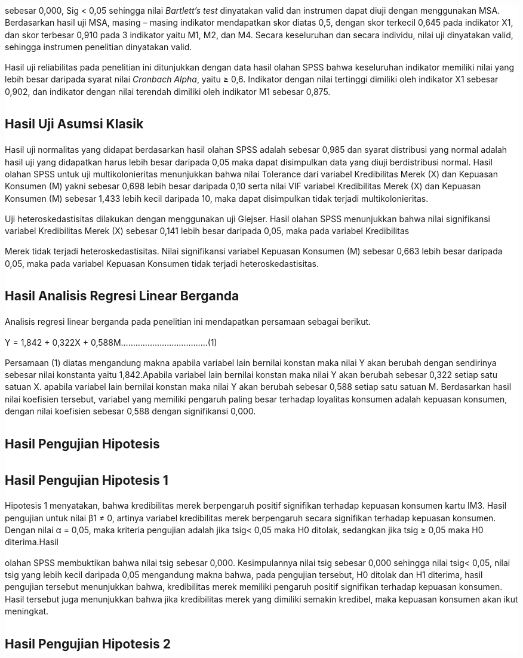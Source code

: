 <p><span class="font4">sebesar 0,000, Sig &lt;&nbsp;0,05 sehingga nilai </span><span class="font4" style="font-style:italic;">Bartlett’s test</span><span class="font4"> dinyatakan valid dan instrumen dapat diuji dengan menggunakan MSA. Berdasarkan hasil uji MSA, masing – masing indikator mendapatkan skor diatas 0,5, dengan skor terkecil 0,645 pada indikator X1, dan skor terbesar 0,910 pada 3 indikator yaitu M1, M2, dan M4. Secara keseluruhan dan secara individu, nilai uji dinyatakan valid, sehingga instrumen penelitian dinyatakan valid.</span></p>
<p><span class="font4">Hasil uji reliabilitas pada penelitian ini ditunjukkan dengan data hasil olahan SPSS bahwa keseluruhan indikator memiliki nilai yang lebih besar daripada syarat nilai </span><span class="font4" style="font-style:italic;">Cronbach Alpha</span><span class="font4">, yaitu ≥ 0,6. Indikator dengan nilai tertinggi dimiliki oleh indikator X1 sebesar 0,902, dan indikator dengan nilai terendah dimiliki oleh indikator M1 sebesar 0,875.</span></p>
<h2><a name="bookmark14"></a><span class="font4" style="font-weight:bold;"><a name="bookmark15"></a>Hasil Uji Asumsi Klasik</span></h2>
<p><span class="font4">Hasil uji normalitas yang didapat berdasarkan hasil olahan SPSS adalah sebesar 0,985 dan syarat distribusi yang normal adalah hasil uji yang didapatkan harus lebih besar daripada 0,05 maka dapat disimpulkan data yang diuji berdistribusi normal. Hasil olahan SPSS untuk uji multikolonieritas menunjukkan bahwa nilai Tolerance dari variabel Kredibilitas Merek (X) dan Kepuasan Konsumen (M) yakni sebesar 0,698 lebih besar daripada 0,10 serta nilai VIF variabel Kredibilitas Merek (X) dan Kepuasan Konsumen (M) sebesar 1,433 lebih kecil daripada 10, maka dapat disimpulkan tidak terjadi multikolonieritas.</span></p>
<p><span class="font4">Uji heteroskedastisitas dilakukan dengan menggunakan uji Glejser. Hasil olahan SPSS menunjukkan bahwa nilai signifikansi variabel Kredibilitas Merek (X) sebesar 0,141 lebih besar daripada 0,05, maka pada variabel Kredibilitas</span></p>
<p><span class="font4">Merek tidak terjadi heteroskedastisitas. Nilai signifikansi variabel Kepuasan Konsumen (M) sebesar 0,663 lebih besar daripada 0,05, maka pada variabel Kepuasan Konsumen tidak terjadi heteroskedastisitas.</span></p>
<h2><a name="bookmark16"></a><span class="font4" style="font-weight:bold;"><a name="bookmark17"></a>Hasil Analisis Regresi Linear Berganda</span></h2>
<p><span class="font4">Analisis regresi linear berganda pada penelitian ini mendapatkan persamaan sebagai berikut.</span></p>
<p><span class="font4">Y = 1,842 + 0,322X + 0,588M……………………………...(1)</span></p>
<p><span class="font4">Persamaan (1) diatas mengandung makna apabila variabel lain bernilai konstan maka nilai Y akan berubah dengan sendirinya sebesar nilai konstanta yaitu 1,842.Apabila variabel lain bernilai konstan maka nilai Y akan berubah sebesar 0,322 setiap satu satuan X. apabila variabel lain bernilai konstan maka nilai Y akan berubah sebesar 0,588 setiap satu satuan M. Berdasarkan hasil nilai koefisien tersebut, variabel yang memiliki pengaruh paling besar terhadap loyalitas konsumen adalah kepuasan konsumen, dengan nilai koefisien sebesar 0,588 dengan signifikansi 0,000.</span></p>
<h2><a name="bookmark18"></a><span class="font4" style="font-weight:bold;"><a name="bookmark19"></a>Hasil Pengujian Hipotesis</span><br><br><span class="font4" style="font-weight:bold;"><a name="bookmark20"></a>Hasil Pengujian Hipotesis 1</span></h2>
<p><span class="font4">Hipotesis 1 menyatakan, bahwa kredibilitas merek berpengaruh positif signifikan terhadap kepuasan konsumen kartu IM3. Hasil pengujian untuk nilai β</span><span class="font1">1 </span><span class="font4">≠ 0, artinya variabel kredibilitas merek berpengaruh secara signifikan terhadap kepuasan konsumen. Dengan nilai α = 0,05, maka kriteria pengujian adalah jika t</span><span class="font1">sig</span><span class="font4">&lt; 0,05 maka H</span><span class="font1">0 </span><span class="font4">ditolak, sedangkan jika t</span><span class="font1">sig </span><span class="font4">≥ 0,05 maka H</span><span class="font1">0 </span><span class="font4">diterima.Hasil</span></p>
<p><span class="font4">olahan SPSS membuktikan bahwa nilai t</span><span class="font1">sig </span><span class="font4">sebesar 0,000. Kesimpulannya nilai t</span><span class="font1">sig </span><span class="font4">sebesar 0,000 sehingga nilai t</span><span class="font1">sig</span><span class="font4">&lt; 0,05, nilai t</span><span class="font1">sig </span><span class="font4">yang lebih kecil daripada 0,05 mengandung makna bahwa, pada pengujian tersebut, H</span><span class="font1">0 </span><span class="font4">ditolak dan H</span><span class="font1">1 </span><span class="font4">diterima, hasil pengujian tersebut menunjukkan bahwa, kredibilitas merek memiliki pengaruh positif signifikan terhadap kepuasan konsumen. Hasil tersebut juga menunjukkan bahwa jika kredibilitas merek yang dimiliki semakin kredibel, maka kepuasan konsumen akan ikut meningkat.</span></p>
<h2><a name="bookmark21"></a><span class="font4" style="font-weight:bold;"><a name="bookmark22"></a>Hasil Pengujian Hipotesis 2</span></h2>